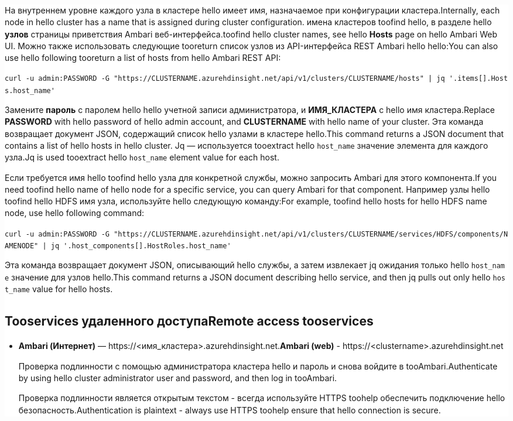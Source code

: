 <span data-ttu-id="9a236-122">На внутреннем уровне каждого узла в кластере hello имеет имя, назначаемое при конфигурации кластера.</span><span class="sxs-lookup"><span data-stu-id="9a236-122">Internally, each node in hello cluster has a name that is assigned during cluster configuration.</span></span> <span data-ttu-id="9a236-123">имена кластеров toofind hello, в разделе hello **узлов** страницы приветствия Ambari веб-интерфейса.</span><span class="sxs-lookup"><span data-stu-id="9a236-123">toofind hello cluster names, see hello **Hosts** page on hello Ambari Web UI.</span></span> <span data-ttu-id="9a236-124">Можно также использовать следующие tooreturn список узлов из API-интерфейса REST Ambari hello hello:</span><span class="sxs-lookup"><span data-stu-id="9a236-124">You can also use hello following tooreturn a list of hosts from hello Ambari REST API:</span></span>

    curl -u admin:PASSWORD -G "https://CLUSTERNAME.azurehdinsight.net/api/v1/clusters/CLUSTERNAME/hosts" | jq '.items[].Hosts.host_name'

<span data-ttu-id="9a236-125">Замените **пароль** с паролем hello hello учетной записи администратора, и **ИМЯ_КЛАСТЕРА** с hello имя кластера.</span><span class="sxs-lookup"><span data-stu-id="9a236-125">Replace **PASSWORD** with hello password of hello admin account, and **CLUSTERNAME** with hello name of your cluster.</span></span> <span data-ttu-id="9a236-126">Эта команда возвращает документ JSON, содержащий список hello узлами в кластере hello.</span><span class="sxs-lookup"><span data-stu-id="9a236-126">This command returns a JSON document that contains a list of hello hosts in hello cluster.</span></span> <span data-ttu-id="9a236-127">Jq — используется tooextract hello `host_name` значение элемента для каждого узла.</span><span class="sxs-lookup"><span data-stu-id="9a236-127">Jq is used tooextract hello `host_name` element value for each host.</span></span>

<span data-ttu-id="9a236-128">Если требуется имя hello toofind hello узла для конкретной службы, можно запросить Ambari для этого компонента.</span><span class="sxs-lookup"><span data-stu-id="9a236-128">If you need toofind hello name of hello node for a specific service, you can query Ambari for that component.</span></span> <span data-ttu-id="9a236-129">Например узлы hello toofind hello HDFS имя узла, используйте hello следующую команду:</span><span class="sxs-lookup"><span data-stu-id="9a236-129">For example, toofind hello hosts for hello HDFS name node, use hello following command:</span></span>

    curl -u admin:PASSWORD -G "https://CLUSTERNAME.azurehdinsight.net/api/v1/clusters/CLUSTERNAME/services/HDFS/components/NAMENODE" | jq '.host_components[].HostRoles.host_name'

<span data-ttu-id="9a236-130">Эта команда возвращает документ JSON, описывающий hello службы, а затем извлекает jq ожидания только hello `host_name` значение для узлов hello.</span><span class="sxs-lookup"><span data-stu-id="9a236-130">This command returns a JSON document describing hello service, and then jq pulls out only hello `host_name` value for hello hosts.</span></span>

## <a name="remote-access-tooservices"></a><span data-ttu-id="9a236-131">Tooservices удаленного доступа</span><span class="sxs-lookup"><span data-stu-id="9a236-131">Remote access tooservices</span></span>

* <span data-ttu-id="9a236-132">**Ambari (Интернет)** — https://&lt;имя_кластера>.azurehdinsight.net.</span><span class="sxs-lookup"><span data-stu-id="9a236-132">**Ambari (web)** - https://&lt;clustername>.azurehdinsight.net</span></span>

    <span data-ttu-id="9a236-133">Проверка подлинности с помощью администратора кластера hello и пароль и снова войдите в tooAmbari.</span><span class="sxs-lookup"><span data-stu-id="9a236-133">Authenticate by using hello cluster administrator user and password, and then log in tooAmbari.</span></span>

    <span data-ttu-id="9a236-134">Проверка подлинности является открытым текстом - всегда используйте HTTPS toohelp обеспечить подключение hello безопасность.</span><span class="sxs-lookup"><span data-stu-id="9a236-134">Authentication is plaintext - always use HTTPS toohelp ensure that hello connection is secure.</span></span>
